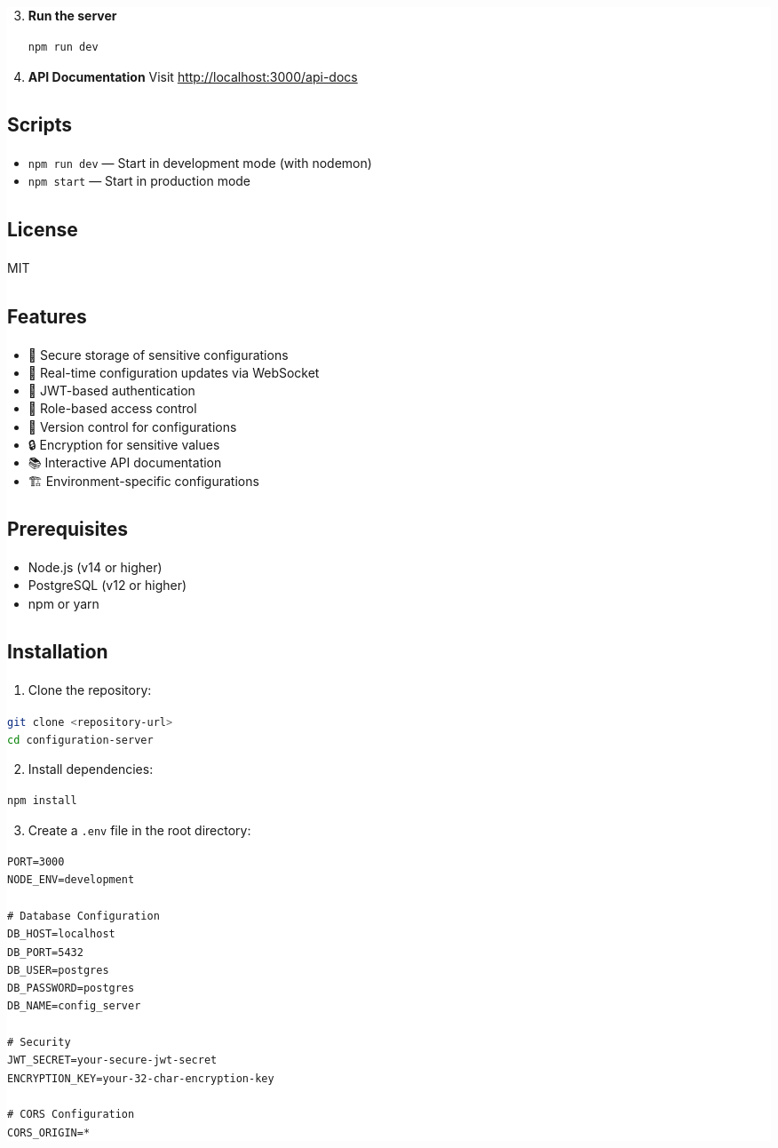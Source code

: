3. **Run the server**
   ```bash
   npm run dev
   ```

4. **API Documentation**
   Visit [http://localhost:3000/api-docs](http://localhost:3000/api-docs)

## Scripts
- `npm run dev` — Start in development mode (with nodemon)
- `npm start` — Start in production mode

## License
MIT

## Features

- 🔐 Secure storage of sensitive configurations
- 🔄 Real-time configuration updates via WebSocket
- 🔑 JWT-based authentication
- 👥 Role-based access control
- 📝 Version control for configurations
- 🔒 Encryption for sensitive values
- 📚 Interactive API documentation
- 🏗️ Environment-specific configurations

## Prerequisites

- Node.js (v14 or higher)
- PostgreSQL (v12 or higher)
- npm or yarn

## Installation

1. Clone the repository:
```bash
git clone <repository-url>
cd configuration-server
```

2. Install dependencies:
```bash
npm install
```

3. Create a `.env` file in the root directory:
```env
PORT=3000
NODE_ENV=development

# Database Configuration
DB_HOST=localhost
DB_PORT=5432
DB_USER=postgres
DB_PASSWORD=postgres
DB_NAME=config_server

# Security
JWT_SECRET=your-secure-jwt-secret
ENCRYPTION_KEY=your-32-char-encryption-key

# CORS Configuration
CORS_ORIGIN=*
```
